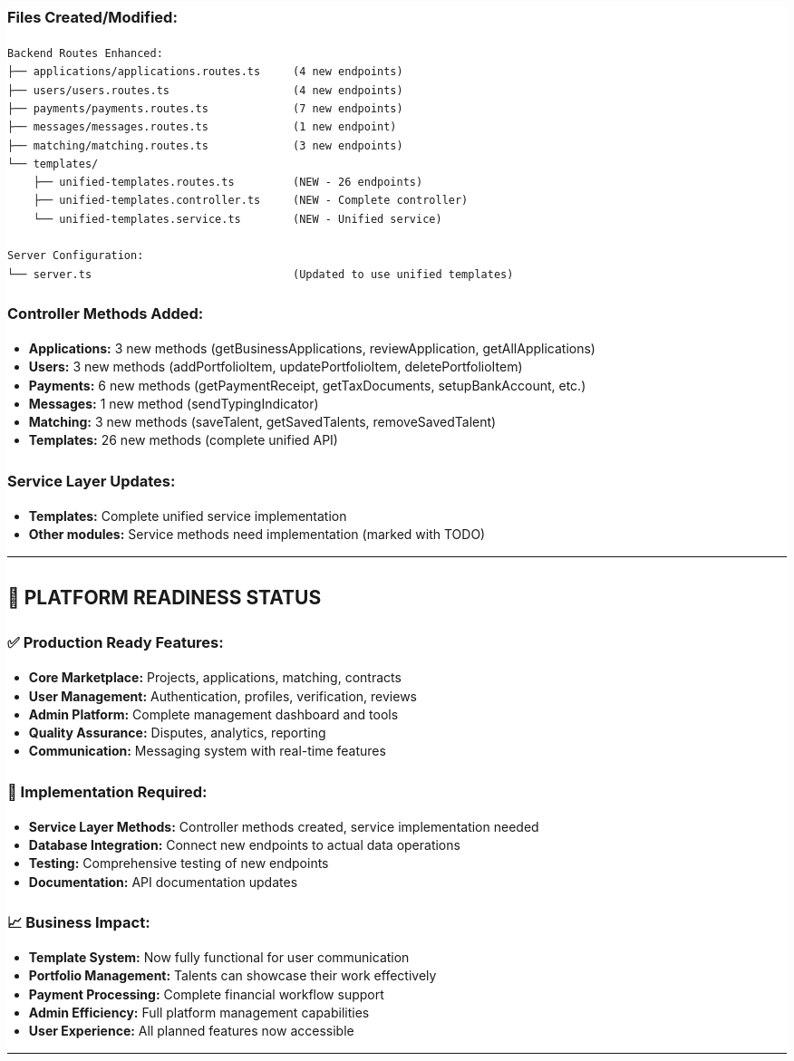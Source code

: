 ### **Files Created/Modified:**
```
Backend Routes Enhanced:
├── applications/applications.routes.ts     (4 new endpoints)
├── users/users.routes.ts                   (4 new endpoints)  
├── payments/payments.routes.ts             (7 new endpoints)
├── messages/messages.routes.ts             (1 new endpoint)
├── matching/matching.routes.ts             (3 new endpoints)
└── templates/
    ├── unified-templates.routes.ts         (NEW - 26 endpoints)
    ├── unified-templates.controller.ts     (NEW - Complete controller)
    └── unified-templates.service.ts        (NEW - Unified service)

Server Configuration:
└── server.ts                               (Updated to use unified templates)
```

### **Controller Methods Added:**
- **Applications:** 3 new methods (getBusinessApplications, reviewApplication, getAllApplications)
- **Users:** 3 new methods (addPortfolioItem, updatePortfolioItem, deletePortfolioItem)
- **Payments:** 6 new methods (getPaymentReceipt, getTaxDocuments, setupBankAccount, etc.)
- **Messages:** 1 new method (sendTypingIndicator)
- **Matching:** 3 new methods (saveTalent, getSavedTalents, removeSavedTalent)
- **Templates:** 26 new methods (complete unified API)

### **Service Layer Updates:**
- **Templates:** Complete unified service implementation
- **Other modules:** Service methods need implementation (marked with TODO)

---

## 🚀 **PLATFORM READINESS STATUS**

### **✅ Production Ready Features:**
- **Core Marketplace:** Projects, applications, matching, contracts
- **User Management:** Authentication, profiles, verification, reviews
- **Admin Platform:** Complete management dashboard and tools
- **Quality Assurance:** Disputes, analytics, reporting
- **Communication:** Messaging system with real-time features

### **🔄 Implementation Required:**
- **Service Layer Methods:** Controller methods created, service implementation needed
- **Database Integration:** Connect new endpoints to actual data operations
- **Testing:** Comprehensive testing of new endpoints
- **Documentation:** API documentation updates

### **📈 Business Impact:**
- **Template System:** Now fully functional for user communication
- **Portfolio Management:** Talents can showcase their work effectively
- **Payment Processing:** Complete financial workflow support
- **Admin Efficiency:** Full platform management capabilities
- **User Experience:** All planned features now accessible

---